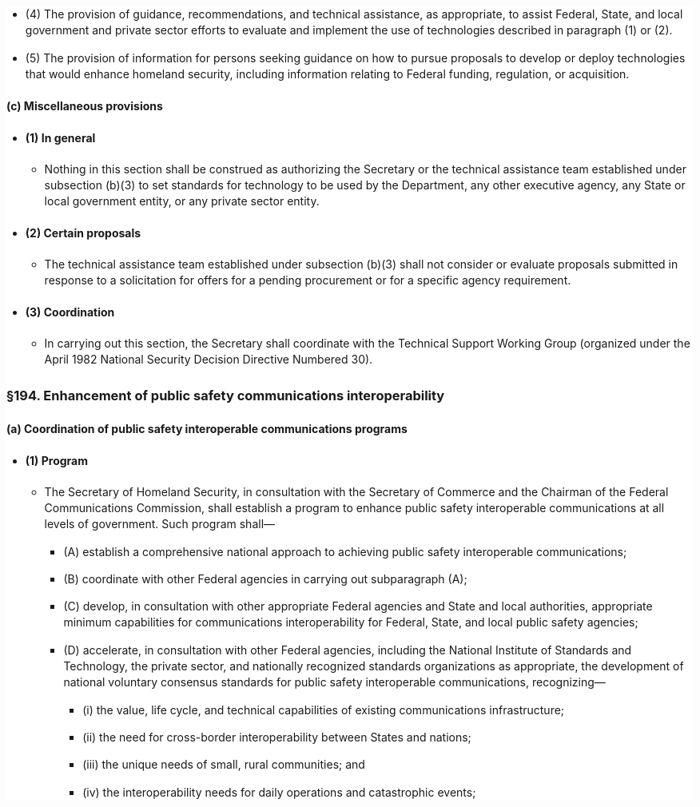   * (4) The provision of guidance, recommendations, and technical assistance, as appropriate, to assist Federal, State, and local government and private sector efforts to evaluate and implement the use of technologies described in paragraph (1) or (2).

  * (5) The provision of information for persons seeking guidance on how to pursue proposals to develop or deploy technologies that would enhance homeland security, including information relating to Federal funding, regulation, or acquisition.

#### (c) Miscellaneous provisions
* #### (1) In general
  * Nothing in this section shall be construed as authorizing the Secretary or the technical assistance team established under subsection (b)(3) to set standards for technology to be used by the Department, any other executive agency, any State or local government entity, or any private sector entity.

* #### (2) Certain proposals
  * The technical assistance team established under subsection (b)(3) shall not consider or evaluate proposals submitted in response to a solicitation for offers for a pending procurement or for a specific agency requirement.

* #### (3) Coordination
  * In carrying out this section, the Secretary shall coordinate with the Technical Support Working Group (organized under the April 1982 National Security Decision Directive Numbered 30).

### §194. Enhancement of public safety communications interoperability
#### (a) Coordination of public safety interoperable communications programs
* #### (1) Program
  * The Secretary of Homeland Security, in consultation with the Secretary of Commerce and the Chairman of the Federal Communications Commission, shall establish a program to enhance public safety interoperable communications at all levels of government. Such program shall—

    * (A) establish a comprehensive national approach to achieving public safety interoperable communications;

    * (B) coordinate with other Federal agencies in carrying out subparagraph (A);

    * (C) develop, in consultation with other appropriate Federal agencies and State and local authorities, appropriate minimum capabilities for communications interoperability for Federal, State, and local public safety agencies;

    * (D) accelerate, in consultation with other Federal agencies, including the National Institute of Standards and Technology, the private sector, and nationally recognized standards organizations as appropriate, the development of national voluntary consensus standards for public safety interoperable communications, recognizing—

      * (i) the value, life cycle, and technical capabilities of existing communications infrastructure;

      * (ii) the need for cross-border interoperability between States and nations;

      * (iii) the unique needs of small, rural communities; and

      * (iv) the interoperability needs for daily operations and catastrophic events;

